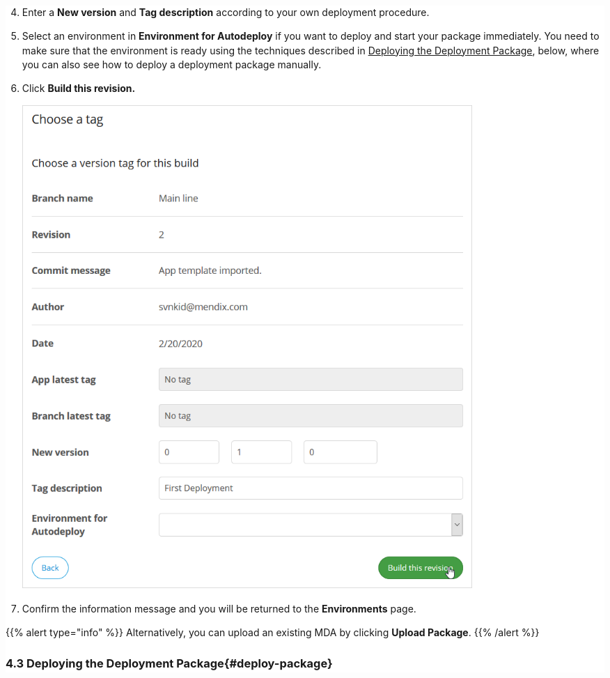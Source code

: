 4. Enter a **New version** and **Tag description** according to your own deployment procedure.

5. Select an environment in **Environment for Autodeploy** if you want to deploy and start your package immediately. You need to make sure that the environment is ready using the techniques described in [Deploying the Deployment Package](#deploy-package), below, where you can also see how to deploy a deployment package manually.

6. Click **Build this revision.**
    
    ![](attachments/tencent-deploy/image12.png)

7. Confirm the information message and you will be returned to the **Environments** page.

{{% alert type="info" %}}
Alternatively, you can upload an existing MDA by clicking **Upload Package**.
{{% /alert %}}

### 4.3 Deploying the Deployment Package{#deploy-package}
